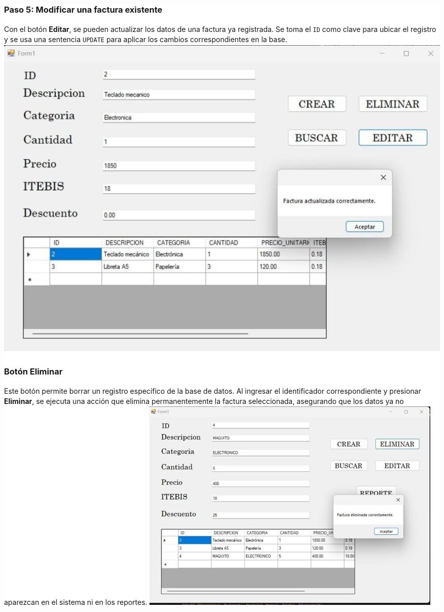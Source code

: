 ###  Paso 5: Modificar una factura existente

Con el botón **Editar**, se pueden actualizar los datos de una factura ya registrada. Se toma el `ID` como clave para ubicar el registro y se usa una sentencia `UPDATE` para aplicar los cambios correspondientes en la base.
![alt text](image-6.png)

###  Botón Eliminar

Este botón permite borrar un registro específico de la base de datos. Al ingresar el identificador correspondiente y presionar **Eliminar**, se ejecuta una acción que elimina permanentemente la factura seleccionada, asegurando que los datos ya no aparezcan en el sistema ni en los reportes.
![alt text](image-7.png)